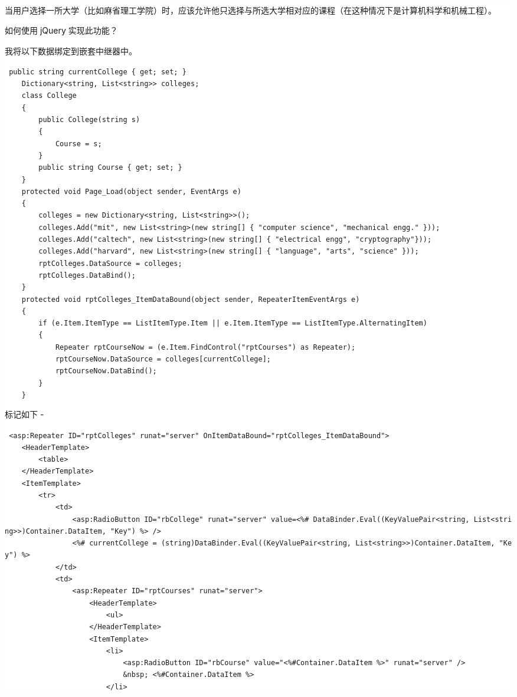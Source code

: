 当用户选择一所大学（比如麻省理工学院）时，应该允许他只选择与所选大学相对应的课程（在这种情况下是计算机科学和机械工程）。

如何使用 jQuery 实现此功能？

我将以下数据绑定到嵌套中继器中。

```
 public string currentCollege { get; set; }
    Dictionary<string, List<string>> colleges;
    class College
    {
        public College(string s)
        {
            Course = s;
        }
        public string Course { get; set; }
    }
    protected void Page_Load(object sender, EventArgs e)
    {
        colleges = new Dictionary<string, List<string>>();
        colleges.Add("mit", new List<string>(new string[] { "computer science", "mechanical engg." }));
        colleges.Add("caltech", new List<string>(new string[] { "electrical engg", "cryptography"}));
        colleges.Add("harvard", new List<string>(new string[] { "language", "arts", "science" }));
        rptColleges.DataSource = colleges;
        rptColleges.DataBind();
    }
    protected void rptColleges_ItemDataBound(object sender, RepeaterItemEventArgs e)
    {
        if (e.Item.ItemType == ListItemType.Item || e.Item.ItemType == ListItemType.AlternatingItem)
        {
            Repeater rptCourseNow = (e.Item.FindControl("rptCourses") as Repeater);
            rptCourseNow.DataSource = colleges[currentCollege];
            rptCourseNow.DataBind();
        }
    } 
```

标记如下 -

```
 <asp:Repeater ID="rptColleges" runat="server" OnItemDataBound="rptColleges_ItemDataBound">
    <HeaderTemplate>
        <table>
    </HeaderTemplate>
    <ItemTemplate>
        <tr>
            <td>
                <asp:RadioButton ID="rbCollege" runat="server" value=<%# DataBinder.Eval((KeyValuePair<string, List<string>>)Container.DataItem, "Key") %> />
                <%# currentCollege = (string)DataBinder.Eval((KeyValuePair<string, List<string>>)Container.DataItem, "Key") %>
            </td>
            <td>
                <asp:Repeater ID="rptCourses" runat="server">
                    <HeaderTemplate>
                        <ul>
                    </HeaderTemplate>
                    <ItemTemplate>
                        <li>
                            <asp:RadioButton ID="rbCourse" value="<%#Container.DataItem %>" runat="server" />
                            &nbsp; <%#Container.DataItem %>
                        </li>
```
